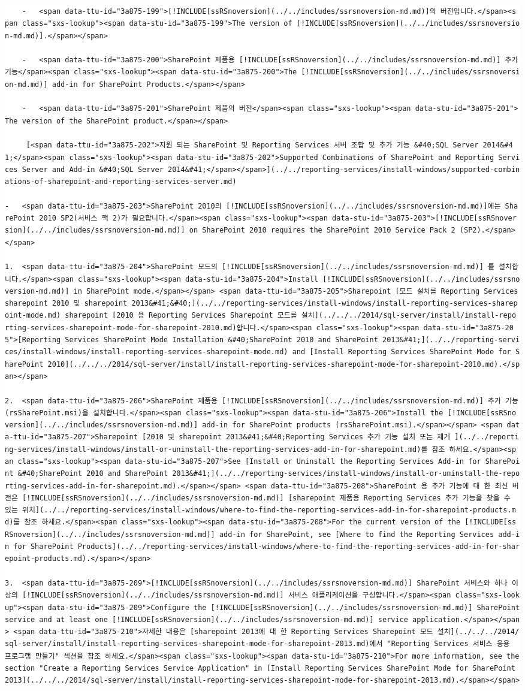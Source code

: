         -   <span data-ttu-id="3a875-199">[!INCLUDE[ssRSnoversion](../../includes/ssrsnoversion-md.md)]의 버전입니다.</span><span class="sxs-lookup"><span data-stu-id="3a875-199">The version of [!INCLUDE[ssRSnoversion](../../includes/ssrsnoversion-md.md)].</span></span>

        -   <span data-ttu-id="3a875-200">SharePoint 제품용 [!INCLUDE[ssRSnoversion](../../includes/ssrsnoversion-md.md)] 추가 기능</span><span class="sxs-lookup"><span data-stu-id="3a875-200">The [!INCLUDE[ssRSnoversion](../../includes/ssrsnoversion-md.md)] add-in for SharePoint Products.</span></span>

        -   <span data-ttu-id="3a875-201">SharePoint 제품의 버전</span><span class="sxs-lookup"><span data-stu-id="3a875-201">The version of the SharePoint product.</span></span>

         [<span data-ttu-id="3a875-202">지원 되는 SharePoint 및 Reporting Services 서버 조합 및 추가 기능 &#40;SQL Server 2014&#41;</span><span class="sxs-lookup"><span data-stu-id="3a875-202">Supported Combinations of SharePoint and Reporting Services Server and Add-in &#40;SQL Server 2014&#41;</span></span>](../../reporting-services/install-windows/supported-combinations-of-sharepoint-and-reporting-services-server.md)

    -   <span data-ttu-id="3a875-203">SharePoint 2010의 [!INCLUDE[ssRSnoversion](../../includes/ssrsnoversion-md.md)]에는 SharePoint 2010 SP2(서비스 팩 2)가 필요합니다.</span><span class="sxs-lookup"><span data-stu-id="3a875-203">[!INCLUDE[ssRSnoversion](../../includes/ssrsnoversion-md.md)] on SharePoint 2010 requires the SharePoint 2010 Service Pack 2 (SP2).</span></span>

    1.  <span data-ttu-id="3a875-204">SharePoint 모드의 [!INCLUDE[ssRSnoversion](../../includes/ssrsnoversion-md.md)] 를 설치합니다.</span><span class="sxs-lookup"><span data-stu-id="3a875-204">Install [!INCLUDE[ssRSnoversion](../../includes/ssrsnoversion-md.md)] in SharePoint mode.</span></span> <span data-ttu-id="3a875-205">Sharepoint [모드 설치를 Reporting Services sharepoint 2010 및 sharepoint 2013&#41;&#40;](../../reporting-services/install-windows/install-reporting-services-sharepoint-mode.md) sharepoint [2010 용 Reporting Services Sharepoint 모드를 설치](../../../2014/sql-server/install/install-reporting-services-sharepoint-mode-for-sharepoint-2010.md)합니다.</span><span class="sxs-lookup"><span data-stu-id="3a875-205">[Reporting Services SharePoint Mode Installation &#40;SharePoint 2010 and SharePoint 2013&#41;](../../reporting-services/install-windows/install-reporting-services-sharepoint-mode.md) and [Install Reporting Services SharePoint Mode for SharePoint 2010](../../../2014/sql-server/install/install-reporting-services-sharepoint-mode-for-sharepoint-2010.md).</span></span>

    2.  <span data-ttu-id="3a875-206">SharePoint 제품용 [!INCLUDE[ssRSnoversion](../../includes/ssrsnoversion-md.md)] 추가 기능(rsSharePoint.msi)을 설치합니다.</span><span class="sxs-lookup"><span data-stu-id="3a875-206">Install the [!INCLUDE[ssRSnoversion](../../includes/ssrsnoversion-md.md)] add-in for SharePoint products (rsSharePoint.msi).</span></span> <span data-ttu-id="3a875-207">Sharepoint [2010 및 sharepoint 2013&#41;&#40;Reporting Services 추가 기능 설치 또는 제거 ](../../reporting-services/install-windows/install-or-uninstall-the-reporting-services-add-in-for-sharepoint.md)를 참조 하세요.</span><span class="sxs-lookup"><span data-stu-id="3a875-207">See [Install or Uninstall the Reporting Services Add-in for SharePoint &#40;SharePoint 2010 and SharePoint 2013&#41;](../../reporting-services/install-windows/install-or-uninstall-the-reporting-services-add-in-for-sharepoint.md).</span></span> <span data-ttu-id="3a875-208">SharePoint 용 추가 기능에 대 한 최신 버전은 [!INCLUDE[ssRSnoversion](../../includes/ssrsnoversion-md.md)] [sharepoint 제품용 Reporting Services 추가 기능을 찾을 수 있는 위치](../../reporting-services/install-windows/where-to-find-the-reporting-services-add-in-for-sharepoint-products.md)를 참조 하세요.</span><span class="sxs-lookup"><span data-stu-id="3a875-208">For the current version of the [!INCLUDE[ssRSnoversion](../../includes/ssrsnoversion-md.md)] add-in for SharePoint, see [Where to find the Reporting Services add-in for SharePoint Products](../../reporting-services/install-windows/where-to-find-the-reporting-services-add-in-for-sharepoint-products.md).</span></span>

    3.  <span data-ttu-id="3a875-209">[!INCLUDE[ssRSnoversion](../../includes/ssrsnoversion-md.md)] SharePoint 서비스와 하나 이상의 [!INCLUDE[ssRSnoversion](../../includes/ssrsnoversion-md.md)] 서비스 애플리케이션을 구성합니다.</span><span class="sxs-lookup"><span data-stu-id="3a875-209">Configure the [!INCLUDE[ssRSnoversion](../../includes/ssrsnoversion-md.md)] SharePoint service and at least one [!INCLUDE[ssRSnoversion](../../includes/ssrsnoversion-md.md)] service application.</span></span> <span data-ttu-id="3a875-210">자세한 내용은 [sharepoint 2013에 대 한 Reporting Services Sharepoint 모드 설치](../../../2014/sql-server/install/install-reporting-services-sharepoint-mode-for-sharepoint-2013.md)에서 "Reporting Services 서비스 응용 프로그램 만들기" 섹션을 참조 하세요.</span><span class="sxs-lookup"><span data-stu-id="3a875-210">For more information, see the section "Create a Reporting Services Service Application" in [Install Reporting Services SharePoint Mode for SharePoint 2013](../../../2014/sql-server/install/install-reporting-services-sharepoint-mode-for-sharepoint-2013.md).</span></span>
